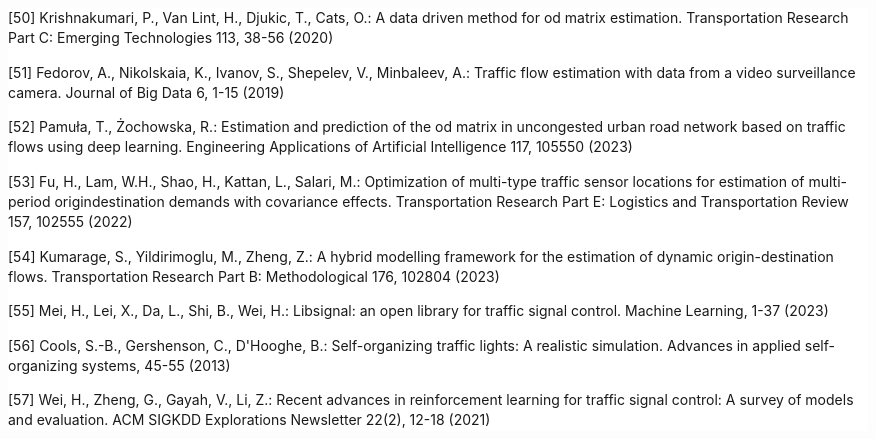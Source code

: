 [50] Krishnakumari, P., Van Lint, H., Djukic, T., Cats, O.: A data driven method for od matrix estimation. Transportation Research Part C: Emerging Technologies 113, 38-56 (2020)

[51] Fedorov, A., Nikolskaia, K., Ivanov, S., Shepelev, V., Minbaleev, A.: Traffic flow estimation with data from a video surveillance camera. Journal of Big Data 6, 1-15 (2019)

[52] Pamuła, T., Żochowska, R.: Estimation and prediction of the od matrix in uncongested urban road network based on traffic flows using deep learning. Engineering Applications of Artificial Intelligence 117, 105550 (2023)

[53] Fu, H., Lam, W.H., Shao, H., Kattan, L., Salari, M.: Optimization of multi-type traffic sensor locations for estimation of multi-period origindestination demands with covariance effects. Transportation Research Part E: Logistics and Transportation Review 157, 102555 (2022)

[54] Kumarage, S., Yildirimoglu, M., Zheng, Z.: A hybrid modelling framework for the estimation of dynamic origin-destination flows. Transportation Research Part B: Methodological 176, 102804 (2023)

[55] Mei, H., Lei, X., Da, L., Shi, B., Wei, H.: Libsignal: an open library for traffic signal control. Machine Learning, 1-37 (2023)

[56] Cools, S.-B., Gershenson, C., D'Hooghe, B.: Self-organizing traffic lights: A realistic simulation. Advances in applied self-organizing systems, 45-55 (2013)

[57] Wei, H., Zheng, G., Gayah, V., Li, Z.: Recent advances in reinforcement learning for traffic signal control: A survey of models and evaluation. ACM SIGKDD Explorations Newsletter 22(2), 12-18 (2021)
